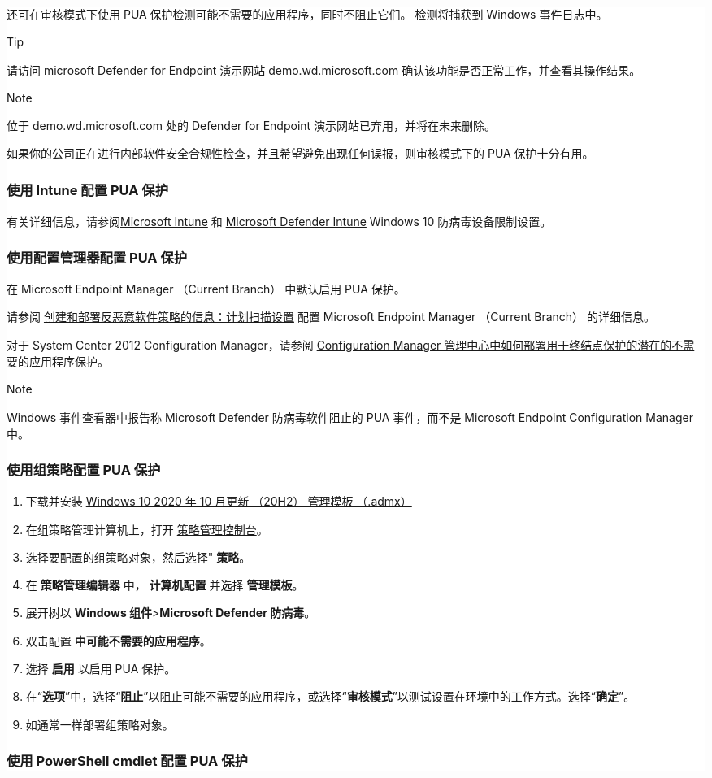 还可在审核模式下使用 PUA 保护检测可能不需要的应用程序，同时不阻止它们。 检测将捕获到 Windows 事件日志中。

> [!TIP]
> 请访问 microsoft Defender for Endpoint 演示网站 [demo.wd.microsoft.com](https://demo.wd.microsoft.com/Page/UrlRep) 确认该功能是否正常工作，并查看其操作结果。

> [!NOTE]
> 位于 demo.wd.microsoft.com 处的 Defender for Endpoint 演示网站已弃用，并将在未来删除。

如果你的公司正在进行内部软件安全合规性检查，并且希望避免出现任何误报，则审核模式下的 PUA 保护十分有用。

### <a name="use-intune-to-configure-pua-protection"></a>使用 Intune 配置 PUA 保护

有关详细信息，请参阅[Microsoft Intune](/intune/device-restrictions-configure) 和 [Microsoft Defender Intune](/intune/device-restrictions-windows-10#microsoft-defender-antivirus) Windows 10 防病毒设备限制设置。

### <a name="use-configuration-manager-to-configure-pua-protection"></a>使用配置管理器配置 PUA 保护

在 Microsoft Endpoint Manager （Current Branch） 中默认启用 PUA 保护。

请参阅 [创建和部署反恶意软件策略的信息：计划扫描设置](/configmgr/protect/deploy-use/endpoint-antimalware-policies#real-time-protection-settings) 配置 Microsoft Endpoint Manager （Current Branch） 的详细信息。

对于 System Center 2012 Configuration Manager，请参阅 [Configuration Manager 管理中心中如何部署用于终结点保护的潜在的不需要的应用程序保护](/previous-versions/system-center/system-center-2012-R2/hh508770(v=technet.10)#BKMK_PUA)。

> [!NOTE]
> Windows 事件查看器中报告称 Microsoft Defender 防病毒软件阻止的 PUA 事件，而不是 Microsoft Endpoint Configuration Manager 中。

### <a name="use-group-policy-to-configure-pua-protection"></a>使用组策略配置 PUA 保护

1. 下载并安装 [Windows 10 2020 年 10 月更新 （20H2） 管理模板 （.admx）](https://www.microsoft.com/download/details.aspx?id=102157)

2. 在组策略管理计算机上，打开 [策略管理控制台](/previous-versions/windows/it-pro/windows-server-2008-R2-and-2008/cc731212(v=ws.11))。

3. 选择要配置的组策略对象，然后选择" **策略**。

4. 在 **策略管理编辑器** 中， **计算机配置** 并选择 **管理模板**。

5. 展开树以 **Windows 组件**\>**Microsoft Defender 防病毒**。

6. 双击配置 **中可能不需要的应用程序**。

7. 选择 **启用** 以启用 PUA 保护。

8. 在“**选项**”中，选择“**阻止**”以阻止可能不需要的应用程序，或选择“**审核模式**”以测试设置在环境中的工作方式。选择“**确定**”。

9. 如通常一样部署组策略对象。

### <a name="use-powershell-cmdlets-to-configure-pua-protection"></a>使用 PowerShell cmdlet 配置 PUA 保护
